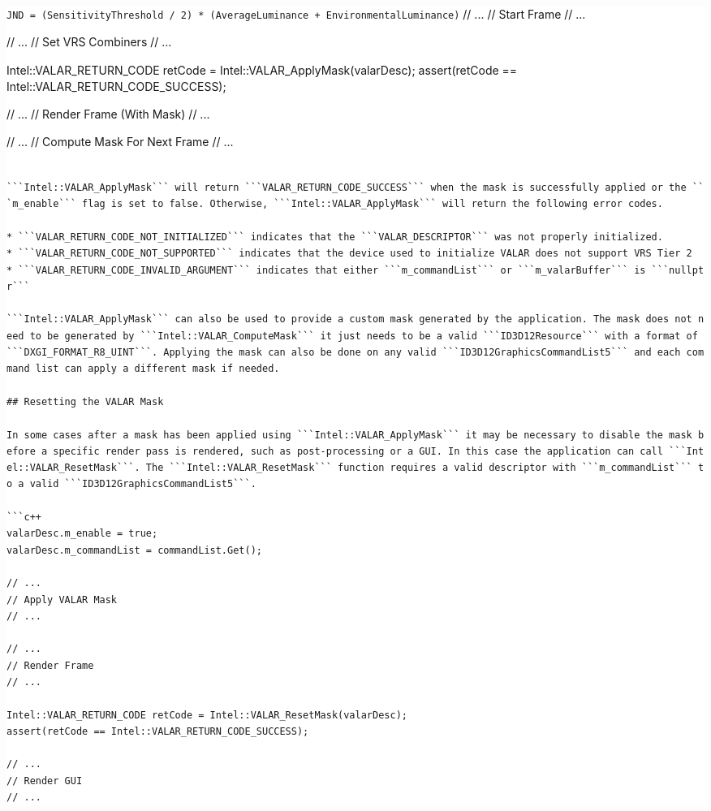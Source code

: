 ```JND = (SensitivityThreshold / 2) * (AverageLuminance + EnvironmentalLuminance)```
// ...
// Start Frame
// ...

// ...
// Set VRS Combiners
// ...

Intel::VALAR_RETURN_CODE retCode = Intel::VALAR_ApplyMask(valarDesc);
assert(retCode == Intel::VALAR_RETURN_CODE_SUCCESS);

// ...
// Render Frame (With Mask)
// ...

// ...
// Compute Mask For Next Frame
// ... 
```

```Intel::VALAR_ApplyMask``` will return ```VALAR_RETURN_CODE_SUCCESS``` when the mask is successfully applied or the ```m_enable``` flag is set to false. Otherwise, ```Intel::VALAR_ApplyMask``` will return the following error codes.

* ```VALAR_RETURN_CODE_NOT_INITIALIZED``` indicates that the ```VALAR_DESCRIPTOR``` was not properly initialized.
* ```VALAR_RETURN_CODE_NOT_SUPPORTED``` indicates that the device used to initialize VALAR does not support VRS Tier 2
* ```VALAR_RETURN_CODE_INVALID_ARGUMENT``` indicates that either ```m_commandList``` or ```m_valarBuffer``` is ```nullptr```

```Intel::VALAR_ApplyMask``` can also be used to provide a custom mask generated by the application. The mask does not need to be generated by ```Intel::VALAR_ComputeMask``` it just needs to be a valid ```ID3D12Resource``` with a format of ```DXGI_FORMAT_R8_UINT```. Applying the mask can also be done on any valid ```ID3D12GraphicsCommandList5``` and each command list can apply a different mask if needed.

## Resetting the VALAR Mask

In some cases after a mask has been applied using ```Intel::VALAR_ApplyMask``` it may be necessary to disable the mask before a specific render pass is rendered, such as post-processing or a GUI. In this case the application can call ```Intel::VALAR_ResetMask```. The ```Intel::VALAR_ResetMask``` function requires a valid descriptor with ```m_commandList``` to a valid ```ID3D12GraphicsCommandList5```.

```c++
valarDesc.m_enable = true;
valarDesc.m_commandList = commandList.Get();

// ...
// Apply VALAR Mask
// ...

// ...
// Render Frame
// ...

Intel::VALAR_RETURN_CODE retCode = Intel::VALAR_ResetMask(valarDesc);
assert(retCode == Intel::VALAR_RETURN_CODE_SUCCESS);

// ...
// Render GUI
// ...
```
